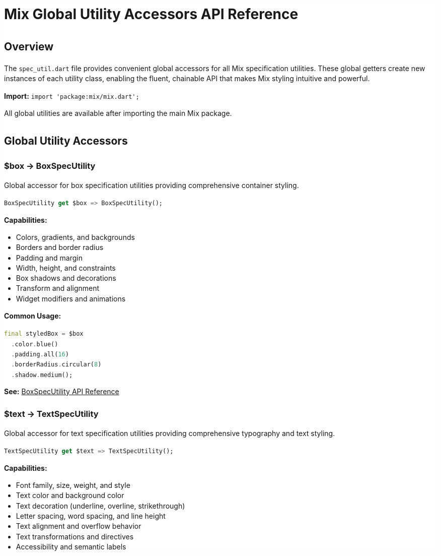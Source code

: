 # Mix Global Utility Accessors API Reference

## Overview
The `spec_util.dart` file provides convenient global accessors for all Mix specification utilities. These global getters create new instances of each utility class, enabling the fluent, chainable API that makes Mix styling intuitive and powerful.

**Import:** `import 'package:mix/mix.dart';`

All global utilities are available after importing the main Mix package.

## Global Utility Accessors

### $box → BoxSpecUtility
Global accessor for box specification utilities providing comprehensive container styling.

```dart
BoxSpecUtility get $box => BoxSpecUtility();
```

**Capabilities:**
- Colors, gradients, and backgrounds
- Borders and border radius
- Padding and margin
- Width, height, and constraints
- Box shadows and decorations
- Transform and alignment
- Widget modifiers and animations

**Common Usage:**
```dart
final styledBox = $box
  .color.blue()
  .padding.all(16)
  .borderRadius.circular(8)
  .shadow.medium();
```

**See:** [BoxSpecUtility API Reference](box/box_util_api.md)

### $text → TextSpecUtility
Global accessor for text specification utilities providing comprehensive typography and text styling.

```dart
TextSpecUtility get $text => TextSpecUtility();
```

**Capabilities:**
- Font family, size, weight, and style
- Text color and background color
- Text decoration (underline, overline, strikethrough)
- Letter spacing, word spacing, and line height
- Text alignment and overflow behavior
- Text transformations and directives
- Accessibility and semantic labels
